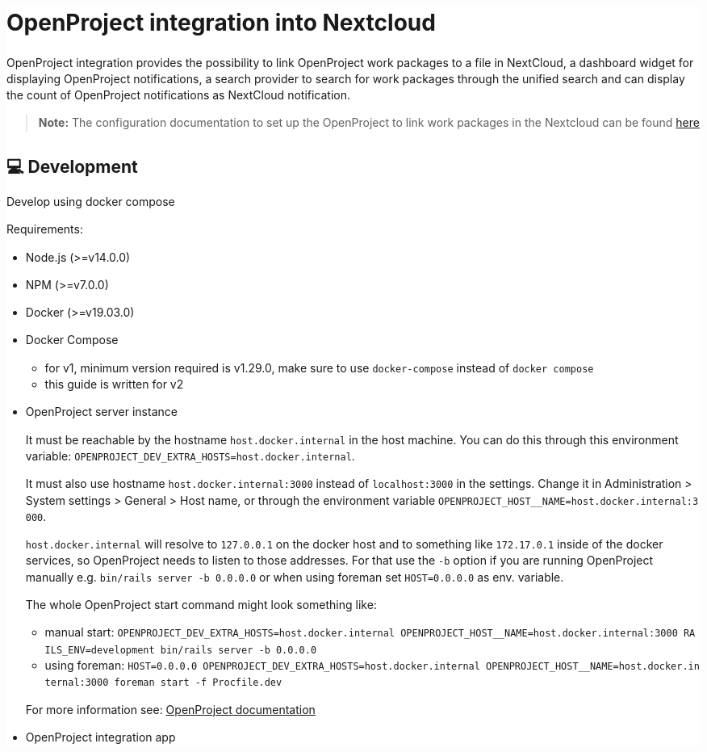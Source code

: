 # OpenProject integration into Nextcloud

OpenProject integration provides the possibility to link OpenProject work packages to a file in NextCloud, a dashboard
widget for displaying OpenProject notifications, a search provider to search for work packages through the unified
search and can display the count of OpenProject notifications as NextCloud notification.

> **Note:** The configuration documentation to set up the OpenProject to link work packages in the Nextcloud can be
> found [here](https://www.openproject.org/docs/)

## :computer: Development

Develop using docker compose

Requirements:

- Node.js (>=v14.0.0)
- NPM (>=v7.0.0)
- Docker (>=v19.03.0)
- Docker Compose
    - for v1, minimum version required is v1.29.0, make sure to use `docker-compose` instead of `docker compose`
    - this guide is written for v2
- OpenProject server instance

  It must be reachable by the hostname `host.docker.internal` in the host machine. You can do this through this environment
  variable: `OPENPROJECT_DEV_EXTRA_HOSTS=host.docker.internal`.
  
  It must also use hostname `host.docker.internal:3000` instead of `localhost:3000` in the settings. Change it in
  Administration > System settings > General > Host name, or through the environment variable
  `OPENPROJECT_HOST__NAME=host.docker.internal:3000`.
  
  `host.docker.internal` will resolve to `127.0.0.1` on the docker host and to something like `172.17.0.1` inside of the docker
  services, so OpenProject needs to listen to those addresses. For that use the `-b` option if you are running
  OpenProject manually e.g. `bin/rails server -b 0.0.0.0` or when using foreman set `HOST=0.0.0.0` as env. variable.

  The whole OpenProject start command might look something like:
    - manual start: `OPENPROJECT_DEV_EXTRA_HOSTS=host.docker.internal OPENPROJECT_HOST__NAME=host.docker.internal:3000 RAILS_ENV=development bin/rails server -b 0.0.0.0`
    - using foreman: `HOST=0.0.0.0 OPENPROJECT_DEV_EXTRA_HOSTS=host.docker.internal OPENPROJECT_HOST__NAME=host.docker.internal:3000 foreman start -f Procfile.dev`

  For more information
  see: [OpenProject documentation](https://www.openproject.org/docs/development/development-environment-ubuntu/)

- OpenProject integration app
